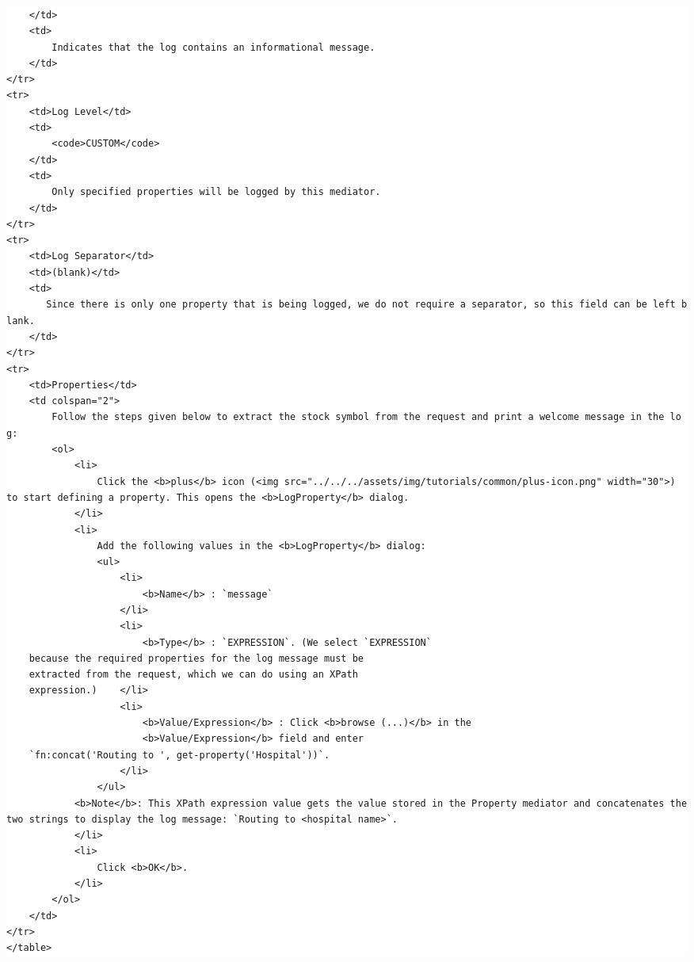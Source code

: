         </td>
        <td>
            Indicates that the log contains an informational message.
        </td>
    </tr>
    <tr>
        <td>Log Level</td>
        <td>
            <code>CUSTOM</code>
        </td>
        <td>
            Only specified properties will be logged by this mediator.
        </td>
    </tr>
    <tr>
        <td>Log Separator</td>
        <td>(blank)</td>
        <td>
           Since there is only one property that is being logged, we do not require a separator, so this field can be left blank. 
        </td>
    </tr>
    <tr>
        <td>Properties</td>
        <td colspan="2">
            Follow the steps given below to extract the stock symbol from the request and print a welcome message in the log:
            <ol>
                <li>
                    Click the <b>plus</b> icon (<img src="../../../assets/img/tutorials/common/plus-icon.png" width="30">)
    to start defining a property. This opens the <b>LogProperty</b> dialog.
                </li>
                <li>
                    Add the following values in the <b>LogProperty</b> dialog:
                    <ul>
                        <li>
                            <b>Name</b> : `message`
                        </li>
                        <li> 
                            <b>Type</b> : `EXPRESSION`. (We select `EXPRESSION`
        because the required properties for the log message must be
        extracted from the request, which we can do using an XPath
        expression.)    </li>
                        <li>
                            <b>Value/Expression</b> : Click <b>browse (...)</b> in the
                            <b>Value/Expression</b> field and enter
        `fn:concat('Routing to ', get-property('Hospital'))`.
                        </li>
                    </ul>
                <b>Note</b>: This XPath expression value gets the value stored in the Property mediator and concatenates the two strings to display the log message: `Routing to <hospital name>`.
                </li>
                <li>
                    Click <b>OK</b>.
                </li>
            </ol>
        </td>
    </tr>
    </table>
